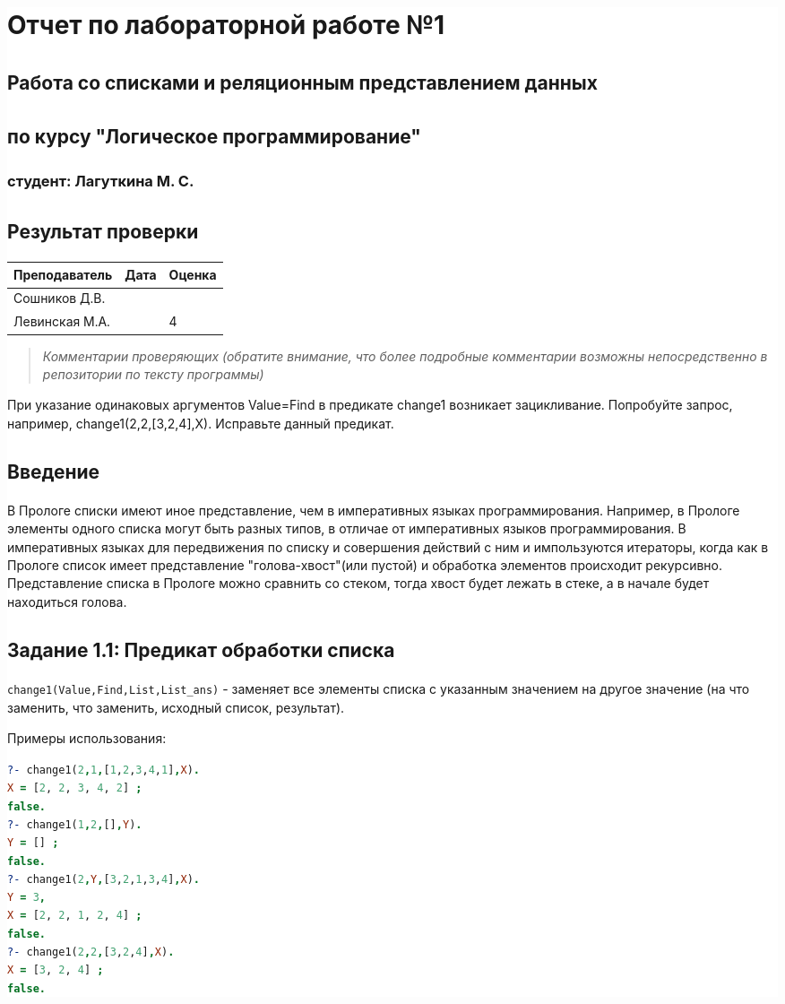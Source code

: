 # Отчет по лабораторной работе №1
## Работа со списками и реляционным представлением данных
## по курсу "Логическое программирование"

### студент: Лагуткина М. С.

## Результат проверки

| Преподаватель     | Дата         |  Оценка       |
|-------------------|--------------|---------------|
| Сошников Д.В. |              |               |
| Левинская М.А.|              |     4         |

> *Комментарии проверяющих (обратите внимание, что более подробные комментарии возможны непосредственно в репозитории по тексту программы)*

При указание одинаковых  аргументов Value=Find в предикате change1 возникает зацикливание. Попробуйте запрос, например, change1(2,2,[3,2,4],X). 
Исправьте данный предикат.

## Введение

В Прологе списки имеют иное представление, чем в императивных языках программирования. Например, в Прологе элементы одного списка могут быть разных типов, в отличае от императивных языков программирования. В императивных языках для передвижения по списку и совершения действий с ним и импользуются итераторы, когда как в Прологе список имеет представление "голова-хвост"(или пустой) и обработка элементов происходит рекурсивно. Представление списка в Прологе можно сравнить со стеком, тогда хвост будет лежать в стеке, а в начале будет находиться голова.

## Задание 1.1: Предикат обработки списка

`change1(Value,Find,List,List_ans)` - заменяет все элементы списка с указанным значением на другое значение (на что заменить, что заменить, исходный список, результат).

Примеры использования:
```prolog
?- change1(2,1,[1,2,3,4,1],X).
X = [2, 2, 3, 4, 2] ;
false.
?- change1(1,2,[],Y).
Y = [] ;
false.
?- change1(2,Y,[3,2,1,3,4],X).
Y = 3,
X = [2, 2, 1, 2, 4] ;
false.
?- change1(2,2,[3,2,4],X).
X = [3, 2, 4] ;
false.
```
